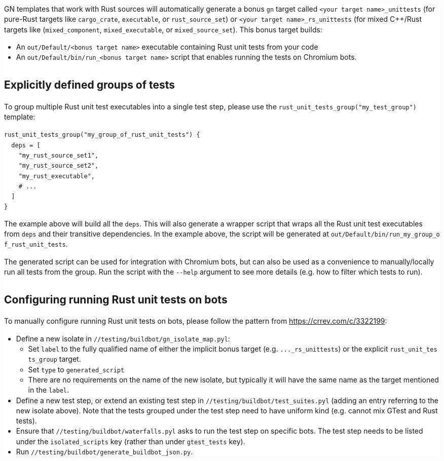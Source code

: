 GN templates that work with Rust sources will automatically generate a bonus
`gn` target called
`<your target name>_unittests` (for pure-Rust targets like `cargo_crate`,
`executable`, or `rust_source_set`) or `<your target name>_rs_unittests` (for
mixed C++/Rust targets like (`mixed_component`, `mixed_executable`, or
`mixed_source_set`).  This bonus target builds:
- An `out/Default/<bonus target name>` executable containing Rust unit tests
  from your code
- An `out/Default/bin/run_<bonus target name>` script that enables running
  the tests on Chromium bots.

## Explicitly defined groups of tests

To group multiple Rust unit test executables into a single test step,
please use the `rust_unit_tests_group("my_test_group")` template:

```
rust_unit_tests_group("my_group_of_rust_unit_tests") {
  deps = [
    "my_rust_source_set1",
    "my_rust_source_set2",
    "my_rust_executable",
    # ...
  ]
}
```

The example above will build all the `deps`.  This will also generate a wrapper
script that wraps all the Rust unit test executables from `deps` and their
transitive dependencies.  In the example above, the script will be generated at
`out/Default/bin/run_my_group_of_rust_unit_tests`.

The generated script can be used for integration with Chromium bots, but can
also be used as a convenience to manually/locally run all tests from the group.
Run the script with the `--help` argument to see more details (e.g. how to
filter which tests to run).

## Configuring running Rust unit tests on bots

To manually configure running Rust unit tests on bots, please follow the pattern
from https://crrev.com/c/3322199:
- Define a new isolate in `//testing/buildbot/gn_isolate_map.pyl`:
    - Set `label` to the fully qualified name of either
      the implicit bonus target (e.g. `..._rs_unittests`)
      or the explicit `rust_unit_tests_group` target.
    - Set `type` to `generated_script`
    - There are no requirements on the name of the new isolate,
      but typically it will have the same name as the target mentioned
      in the `label`.
- Define a new test step, or extend an existing test step in
  `//testing/buildbot/test_suites.pyl` (adding an entry referring to
  the new isolate above).  Note that the tests grouped under the test
  step need to have uniform kind (e.g. cannot mix GTest and Rust tests).
- Ensure that `//testing/buildbot/waterfalls.pyl` asks to run the test step
  on specific bots.  The test step needs to be listed under the
  `isolated_scripts` key (rather than under `gtest_tests` key).
- Run `//testing/buildbot/generate_buildbot_json.py`.
